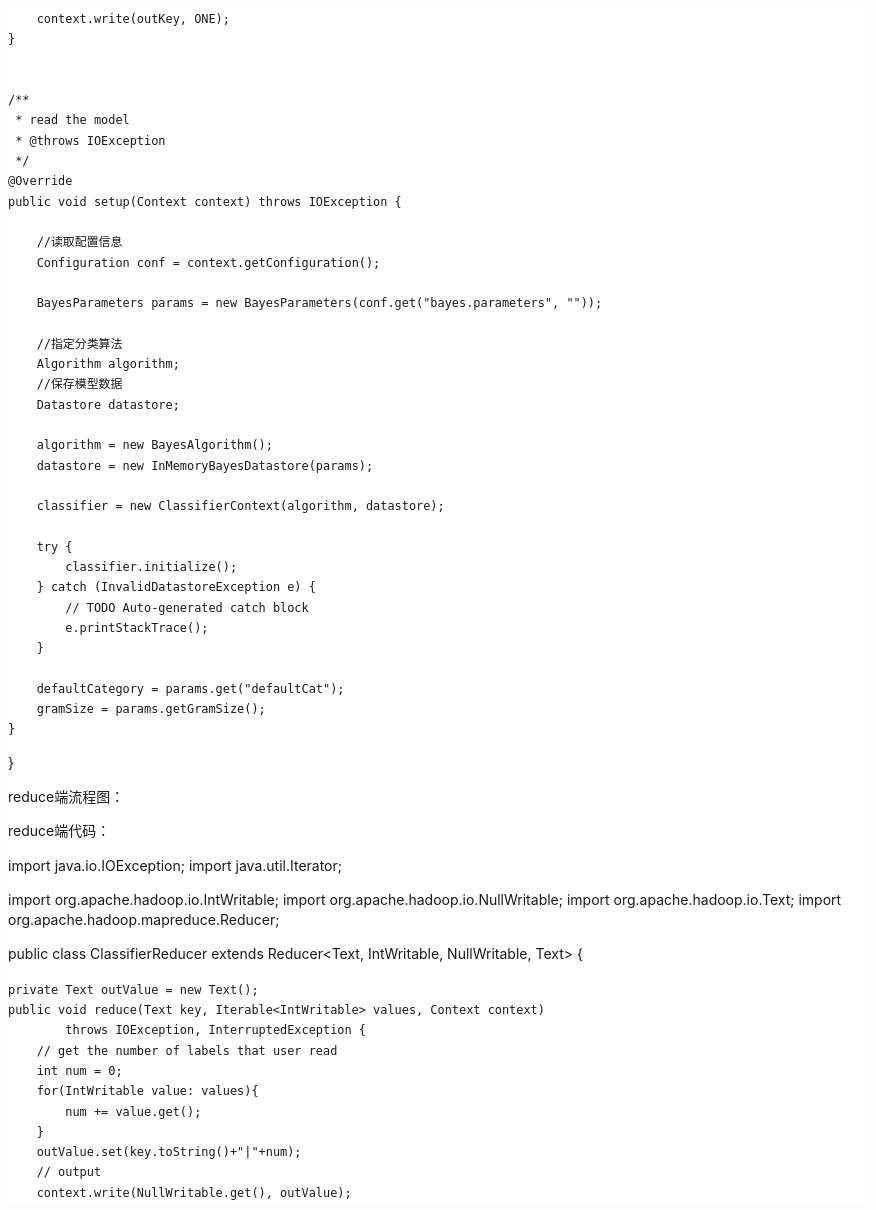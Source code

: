		context.write(outKey, ONE);
	}
 
 
	/**
	 * read the model
	 * @throws IOException 
	 */
	@Override
	public void setup(Context context) throws IOException {
		
		//读取配置信息
		Configuration conf = context.getConfiguration();
		
		BayesParameters params = new BayesParameters(conf.get("bayes.parameters", ""));
		
		//指定分类算法
		Algorithm algorithm;
		//保存模型数据
		Datastore datastore;
		
		algorithm = new BayesAlgorithm();
		datastore = new InMemoryBayesDatastore(params);
 
		classifier = new ClassifierContext(algorithm, datastore);
 
		try {
			classifier.initialize();
		} catch (InvalidDatastoreException e) {
			// TODO Auto-generated catch block
			e.printStackTrace();
		}
	
		defaultCategory = params.get("defaultCat");
		gramSize = params.getGramSize();
	}
 
 
 
}

reduce端流程图：




reduce端代码：

import java.io.IOException;
import java.util.Iterator;
 
import org.apache.hadoop.io.IntWritable;
import org.apache.hadoop.io.NullWritable;
import org.apache.hadoop.io.Text;
import org.apache.hadoop.mapreduce.Reducer;
 
public class ClassifierReducer extends Reducer<Text, IntWritable, NullWritable, Text> {
 
	private Text outValue = new Text();
	public void reduce(Text key, Iterable<IntWritable> values, Context context) 
			throws IOException, InterruptedException {
		// get the number of labels that user read
		int num = 0;
		for(IntWritable value: values){
			num += value.get();
		}
		outValue.set(key.toString()+"|"+num);
		// output
		context.write(NullWritable.get(), outValue);
		